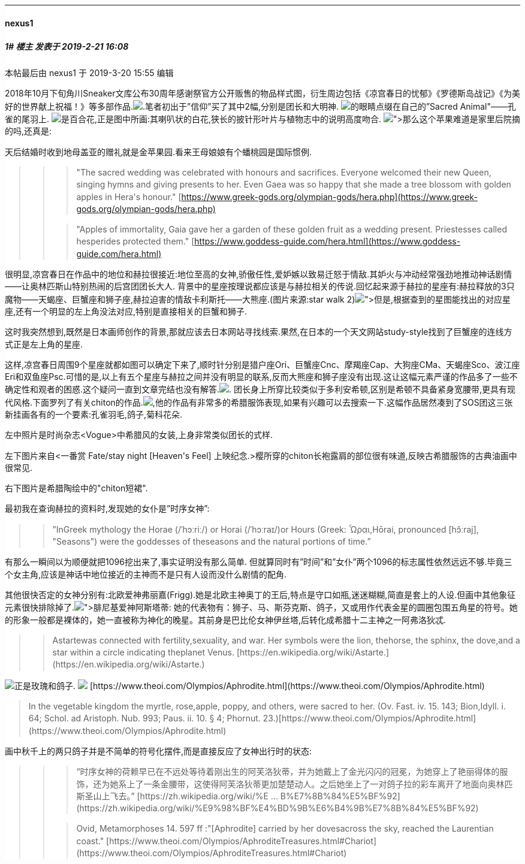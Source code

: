 ﻿
*****

####  nexus1  
##### 1#       楼主       发表于 2019-2-21 16:08

 本帖最后由 nexus1 于 2019-3-20 15:55 编辑 

2018年10月下旬角川Sneaker文库公布30周年感谢祭官方公开贩售的物品样式图，衍生周边包括《凉宫春日的忧郁》《罗德斯岛战记》《为美好的世界献上祝福！》等多部作品.<img src="https://wx1.sinaimg.cn/large/5e23138bgy1g0c2q69b1gj20dw1l54qq.jpg" referrerpolicy="no-referrer">.笔者初出于”信仰”买了其中2幅,分别是团长和大明神.
<img src="https://wx2.sinaimg.cn/large/5e23138bgy1g0c2rna3zej20rs0kunpd.jpg" referrerpolicy="no-referrer">的眼睛点缀在自己的”Sacred Animal"——孔雀的尾羽上.
<img src="https://wx4.sinaimg.cn/large/5e23138bgy1g0csrv0vulj20to1pub2d.jpg" referrerpolicy="no-referrer">是百合花,正是图中所画:其喇叭状的白花,狭长的披针形叶片与植物志中的说明高度吻合.
<img src="https://wx2.sinaimg.cn/mw1024/5e23138bgy1g19257qcrzj20k90miayh.jpg" referrerpolicy="no-referrer">">那么这个苹果难道是家里后院摘的吗,还真是:

天后结婚时收到地母盖亚的赠礼就是金苹果园.看来王母娘娘有个蟠桃园是国际惯例.<blockquote><blockquote><blockquote>"The sacred wedding was celebrated with honours and sacrifices. Everyone welcomed their new Queen, singing hymns and giving presents to her. Even Gaea was so happy that she made a tree blossom with golden apples in Hera's honour." 
[https://www.greek-gods.org/olympian-gods/hera.php](https://www.greek-gods.org/olympian-gods/hera.php)</blockquote><blockquote>"Apples of immortality, Gaia gave her a garden of these golden fruit as a wedding present. Priestesses called hesperides protected them." 
[https://www.goddess-guide.com/hera.html](https://www.goddess-guide.com/hera.html)</blockquote></blockquote>
</blockquote>很明显,凉宫春日在作品中的地位和赫拉很接近:地位至高的女神,骄傲任性,爱妒嫉以致易迁怒于情敌.其妒火与冲动经常强劲地推动神话剧情——让奥林匹斯山特别热闹的后宫团团长大人.
背景中的星座按理说都应该是与赫拉相关的传说.回忆起来源于赫拉的星座有:赫拉释放的3只魔物——天蝎座、巨蟹座和狮子座,赫拉迫害的情敌卡利斯托——大熊座.(图片来源:star walk 2)<img src="https://wx4.sinaimg.cn/large/5e23138bgy1g0ct02xsn5j20rs18uhdt.jpg" referrerpolicy="no-referrer">">但是,根据查到的星图能找出的对应星座,还有一个明显的左上角没法对应,特别是直接相关的巨蟹和狮子.

这时我突然想到,既然是日本画师创作的背景,那就应该去日本网站寻找线索.果然,在日本的一个天文网站study-style找到了巨蟹座的连线方式正是左上角的星座.

这样,凉宫春日周围9个星座就都如图可以确定下来了,顺时针分别是猎户座Ori、巨蟹座Cnc、摩羯座Cap、大狗座CMa、天蝎座Sco、波江座Eri和双鱼座Psc.可惜的是,以上有五个星座与赫拉之间并没有明显的联系,反而大熊座和狮子座没有出现.这让这幅元素严谨的作品多了一些不确定性和观者的困惑.这个疑问一直到文章完结也没有解答.<img src="https://wx3.sinaimg.cn/large/5e23138bgy1g0ct41xesuj20ha0snkay.jpg" referrerpolicy="no-referrer">.
团长身上所穿比较类似于多利安希顿,区别是希顿不具备紧身宽腰带,更具有现代风格.下面罗列了有关chiton的作品.<img src="https://wx4.sinaimg.cn/large/5e23138bgy1g0ct86cnouj20gy0wl1kx.jpg" referrerpolicy="no-referrer">,他的作品有非常多的希腊服饰表现,如果有兴趣可以去搜索一下.这幅作品居然凑到了SOS团这三张新挂画各有的一个要素:孔雀羽毛,鸽子,菊科花朵.

左中照片是时尚杂志&lt;Vogue&gt;中希腊风的女装,上身非常类似团长的式样.

左下图片来自&lt;一番赏 Fate/stay night [Heaven's Feel] 上映纪念.&gt;樱所穿的chiton长袍露肩的部位很有味道,反映古希腊服饰的古典油画中很常见.

右下图片是希腊陶绘中的"chiton短裙".

最初我在查询赫拉的资料时,发现她的女仆是”时序女神”:<blockquote><blockquote>”InGreek mythology the Horae (/ˈhɔːriː/) or Horai (/ˈhɔːraɪ/)or Hours (Greek: Ὧραι,Hōrai, pronounced [hɔ̂ːraj], "Seasons") were the goddesses of theseasons and the natural portions of time.”</blockquote>
</blockquote>有那么一瞬间以为顺便就把1096挖出来了,事实证明没有那么简单.
但就算同时有”时间”和”女仆”两个1096的标志属性依然远远不够.毕竟三个女主角,应该是神话中地位接近的主神而不是只有人设而没什么剧情的配角.

其他很快否定的女神分别有:北欧爱神弗丽嘉(Frigg).她是北欧主神奥丁的王后,特点是守口如瓶,迷迷糊糊,简直是套上的人设.但画中其他象征元素很快排除掉了.<img src="https://wx1.sinaimg.cn/large/5e23138bgy1g0cun3623vj20nk0dc4db.jpg" referrerpolicy="no-referrer">">腓尼基爱神阿斯塔蒂: 她的代表物有：狮子、马、斯芬克斯、鸽子，又或用作代表金星的圆圈包围五角星的符号。她的形象一般都是裸体的，她一直被称为神化的晚星。其前身是巴比伦女神伊丝塔,后转化成希腊十二主神之一阿弗洛狄忒.
<blockquote><blockquote>Astartewas connected with fertility,sexuality, and war. Her symbols were the lion, thehorse, the sphinx, the dove,and a star within a circle indicating theplanet Venus.
[https://en.wikipedia.org/wiki/Astarte.](https://en.wikipedia.org/wiki/Astarte.)</blockquote>
</blockquote><img src="https://wx2.sinaimg.cn/large/5e23138bgy1g0curr0dtkj20dw0g7160.jpg" referrerpolicy="no-referrer">正是玫瑰和鸽子.
<img src="https://wx2.sinaimg.cn/large/5e23138bgy1g0cusurdktj20no0m64qp.jpg" referrerpolicy="no-referrer">
[https://www.theoi.com/Olympios/Aphrodite.html](https://www.theoi.com/Olympios/Aphrodite.html)</blockquote><blockquote>In the vegetable kingdom the myrtle, rose,apple, poppy, and others, were sacred to her. (Ov. Fast. iv. 15. 143; Bion,Idyll. i. 64; Schol. ad Aristoph. Nub. 993; Paus. ii. 10. § 4; Phornut. 23.)[https://www.theoi.com/Olympios/Aphrodite.html](https://www.theoi.com/Olympios/Aphrodite.html)</blockquote></blockquote>
</blockquote>画中秋千上的两只鸽子并是不简单的符号化摆件,而是直接反应了女神出行时的状态:
<blockquote><blockquote><blockquote>“时序女神的荷赖早已在不远处等待着刚出生的阿芙洛狄蒂，并为她戴上了金光闪闪的冠冕，为她穿上了艳丽得体的服饰，还为她系上了一条金腰带，这使得阿芙洛狄蒂更加楚楚动人。之后她坐上了一对鸽子拉的彩车离开了地面向奥林匹斯圣山上飞去。”
[https://zh.wikipedia.org/wiki/%E ... B%E7%8B%84%E5%BF%92](https://zh.wikipedia.org/wiki/%E9%98%BF%E4%BD%9B%E6%B4%9B%E7%8B%84%E5%BF%92)</blockquote><blockquote>Ovid, Metamorphoses 14. 597 ff :"[Aphrodite] carried by her dovesacross the sky, reached the Laurentian coast."
[https://www.theoi.com/Olympios/AphroditeTreasures.html#Chariot](https://www.theoi.com/Olympios/AphroditeTreasures.html#Chariot)</blockquote></blockquote>